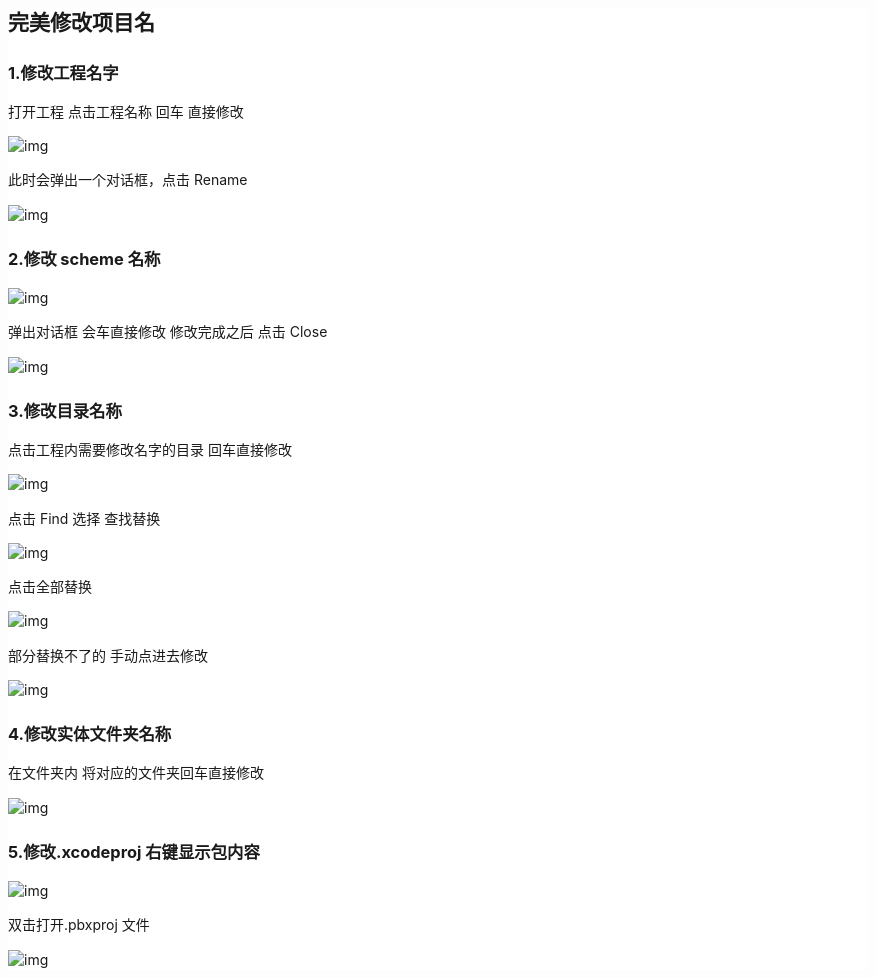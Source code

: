 ## 完美修改项目名

### 1.修改工程名字

打开工程 点击工程名称 回车 直接修改

![img](https://static.yoouu.cn/imgs/doc/front-end/ios/SouthEast.png)

此时会弹出一个对话框，点击 Rename

![img](https://static.yoouu.cn/imgs/doc/front-end/ios/SouthEast-20220917130547926.png)

### 2.修改 scheme 名称

![img](https://static.yoouu.cn/imgs/doc/front-end/ios/SouthEast-20220917130615698.png)

弹出对话框 会车直接修改 修改完成之后 点击 Close

![img](https://static.yoouu.cn/imgs/doc/front-end/ios/SouthEast-20220917130638915.png)

### 3.修改目录名称

点击工程内需要修改名字的目录 回车直接修改

![img](https://static.yoouu.cn/imgs/doc/front-end/ios/SouthEast-20220917130820602.png)

点击 Find 选择 查找替换

![img](https://static.yoouu.cn/imgs/doc/front-end/ios/SouthEast-20220917130839907.png)

点击全部替换

![img](https://static.yoouu.cn/imgs/doc/front-end/ios/SouthEast-20220917130859173.png)

部分替换不了的 手动点进去修改

![img](https://static.yoouu.cn/imgs/doc/front-end/ios/SouthEast-20220917130914340.png)

### 4.修改实体文件夹名称

在文件夹内 将对应的文件夹回车直接修改

![img](https://static.yoouu.cn/imgs/doc/front-end/ios/SouthEast-20220917131000048.png)

### 5.修改.xcodeproj 右键显示包内容

![img](https://static.yoouu.cn/imgs/doc/front-end/ios/SouthEast-20220917131057710.png)

双击打开.pbxproj 文件

![img](https://static.yoouu.cn/imgs/doc/front-end/ios/SouthEast-20220917131118418.png)

